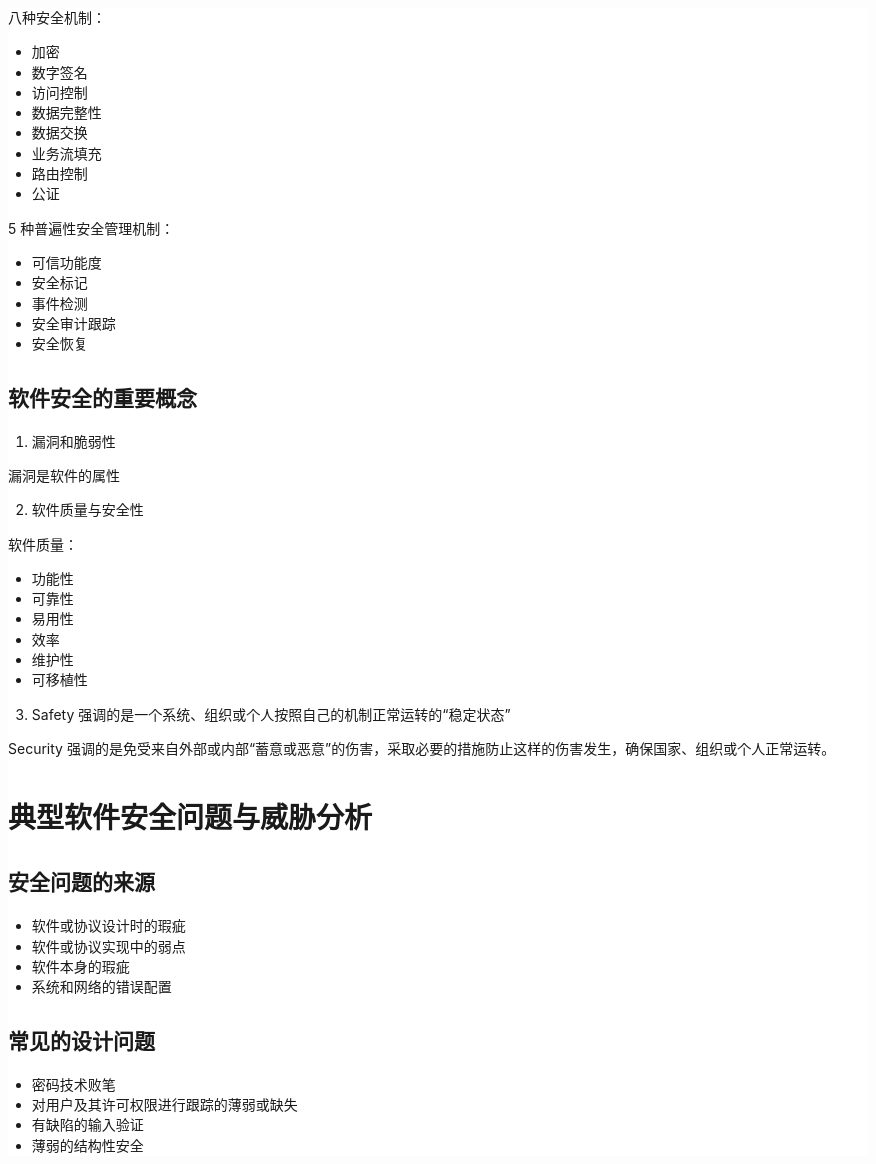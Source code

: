 八种安全机制：

- 加密
- 数字签名
- 访问控制
- 数据完整性
- 数据交换
- 业务流填充
- 路由控制
- 公证

5 种普遍性安全管理机制：

- 可信功能度
- 安全标记
- 事件检测
- 安全审计跟踪
- 安全恢复

## 软件安全的重要概念

1. 漏洞和脆弱性

漏洞是软件的属性

2. 软件质量与安全性

软件质量：

- 功能性
- 可靠性
- 易用性
- 效率
- 维护性
- 可移植性

3. Safety 强调的是一个系统、组织或个人按照自己的机制正常运转的“稳定状态”

Security 强调的是免受来自外部或内部“蓄意或恶意”的伤害，采取必要的措施防止这样的伤害发生，确保国家、组织或个人正常运转。

# 典型软件安全问题与威胁分析

## 安全问题的来源

- 软件或协议设计时的瑕疵
- 软件或协议实现中的弱点
- 软件本身的瑕疵
- 系统和网络的错误配置

## 常见的设计问题

- 密码技术败笔
- 对用户及其许可权限进行跟踪的薄弱或缺失
- 有缺陷的输入验证
- 薄弱的结构性安全
